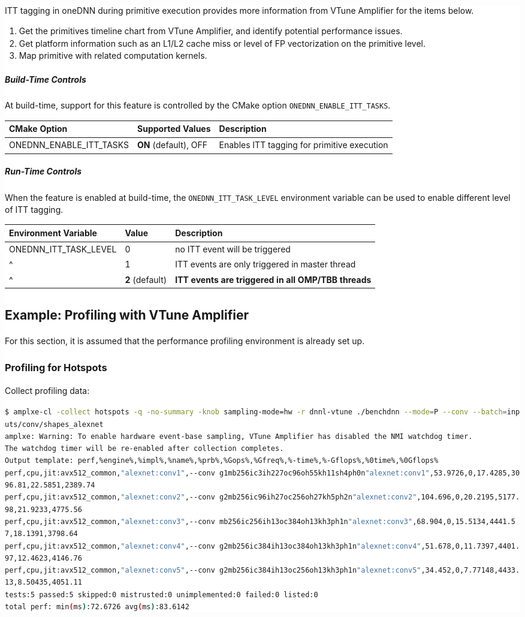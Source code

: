 ITT tagging in oneDNN during primitive execution provides more information 
from VTune Amplifier for the items below.
1. Get the primitives timeline chart from VTune Amplifier, and identify
potential performance issues.
2. Get platform information such as an L1/L2 cache miss or level of FP
   vectorization on the primitive level.
3. Map primitive with related computation kernels.

##### Build-Time Controls

At build-time, support for this feature is controlled by the CMake option
`ONEDNN_ENABLE_ITT_TASKS`.

| CMake Option                | Supported Values      | Description
| :---                        | :---                  | :---
| ONEDNN_ENABLE_ITT_TASKS     | **ON** (default), OFF | Enables ITT tagging for primitive execution

##### Run-Time Controls

When the feature is enabled at build-time, the `ONEDNN_ITT_TASK_LEVEL` environment
variable can be used to enable different level of ITT tagging.

| Environment Variable  | Value        | Description
| :---                  | :---         | :---
| ONEDNN_ITT_TASK_LEVEL | 0            | no ITT event will be triggered
| ^                     | 1            | ITT events are only triggered in master thread
| ^                     | **2** (default) | **ITT events are triggered in all OMP/TBB threads**

## Example: Profiling with VTune Amplifier

For this section, it is assumed that the performance profiling environment is
already set up.

### Profiling for Hotspots

Collect profiling data:

~~~sh
$ amplxe-cl -collect hotspots -q -no-summary -knob sampling-mode=hw -r dnnl-vtune ./benchdnn --mode=P --conv --batch=inputs/conv/shapes_alexnet
amplxe: Warning: To enable hardware event-base sampling, VTune Amplifier has disabled the NMI watchdog timer.  
The watchdog timer will be re-enabled after collection completes.
Output template: perf,%engine%,%impl%,%name%,%prb%,%Gops%,%Gfreq%,%-time%,%-Gflops%,%0time%,%0Gflops%
perf,cpu,jit:avx512_common,"alexnet:conv1",--conv g1mb256ic3ih227oc96oh55kh11sh4ph0n"alexnet:conv1",53.9726,0,17.4285,3096.81,22.5851,2389.74
perf,cpu,jit:avx512_common,"alexnet:conv2",--conv g2mb256ic96ih27oc256oh27kh5ph2n"alexnet:conv2",104.696,0,20.2195,5177.98,21.9233,4775.56
perf,cpu,jit:avx512_common,"alexnet:conv3",--conv mb256ic256ih13oc384oh13kh3ph1n"alexnet:conv3",68.904,0,15.5134,4441.57,18.1391,3798.64
perf,cpu,jit:avx512_common,"alexnet:conv4",--conv g2mb256ic384ih13oc384oh13kh3ph1n"alexnet:conv4",51.678,0,11.7397,4401.97,12.4623,4146.76
perf,cpu,jit:avx512_common,"alexnet:conv5",--conv g2mb256ic384ih13oc256oh13kh3ph1n"alexnet:conv5",34.452,0,7.77148,4433.13,8.50435,4051.11
tests:5 passed:5 skipped:0 mistrusted:0 unimplemented:0 failed:0 listed:0
total perf: min(ms):72.6726 avg(ms):83.6142
~~~
